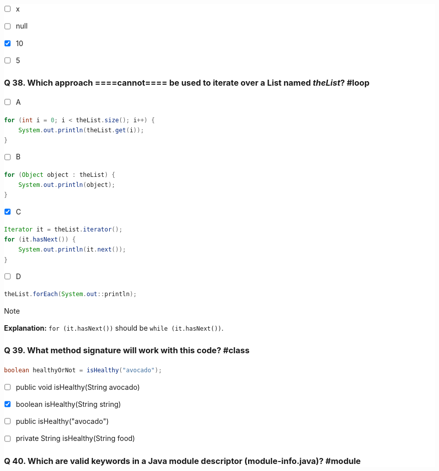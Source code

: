 - [ ] x
- [ ] null
- [x] 10
- [ ] 5


### Q 38. Which approach ====cannot==== be used to iterate over a List named _theList_? #loop


- [ ] A

```java
for (int i = 0; i < theList.size(); i++) {
    System.out.println(theList.get(i));
}
```

- [ ] B

```java
for (Object object : theList) {
    System.out.println(object);
}
```

- [x] C

```java
Iterator it = theList.iterator();
for (it.hasNext()) {
    System.out.println(it.next());
}
```

- [ ] D

```java
theList.forEach(System.out::println);
```

> [!note] 
> **Explanation:** `for (it.hasNext())` should be `while (it.hasNext())`. 


### Q 39. What method signature will work with this code? #class 

``` java
boolean healthyOrNot = isHealthy("avocado");
```

- [ ] public void isHealthy(String avocado)
- [x] boolean isHealthy(String string)
- [ ] public isHealthy("avocado")
- [ ] private String isHealthy(String food)


### Q 40. Which are valid keywords in a Java module descriptor (module-info.java)? #module 
